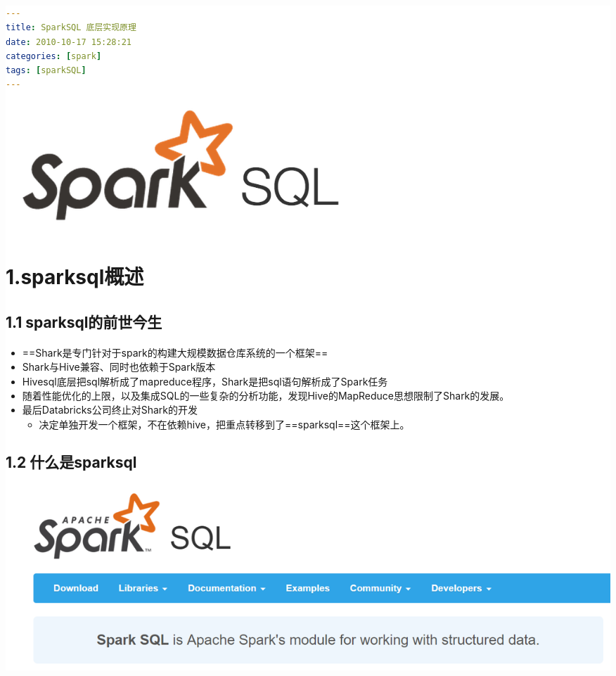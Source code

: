 ```yaml
---
title: SparkSQL 底层实现原理
date: 2010-10-17 15:28:21
categories: [spark]
tags: [sparkSQL]
---
```


<img src="/images/spark/SparkSql-logo-2.png" width="500" alt="" />




# 1.sparksql概述

## 1.1 sparksql的前世今生

- ==Shark是专门针对于spark的构建大规模数据仓库系统的一个框架==
- Shark与Hive兼容、同时也依赖于Spark版本
- Hivesql底层把sql解析成了mapreduce程序，Shark是把sql语句解析成了Spark任务
- 随着性能优化的上限，以及集成SQL的一些复杂的分析功能，发现Hive的MapReduce思想限制了Shark的发展。
- 最后Databricks公司终止对Shark的开发
  - 决定单独开发一个框架，不在依赖hive，把重点转移到了==sparksql==这个框架上。



## 1.2 什么是sparksql 

![1569468946521](/images/kaikeba/sparkSQL-1/1569468946521.png)
